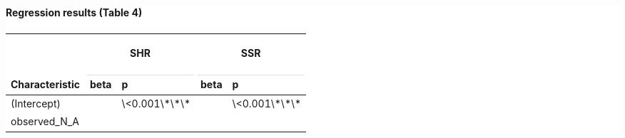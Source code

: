 #### Regression results (Table 4)

<table class="table table-striped" style="width: auto !important; margin-left: auto; margin-right: auto;">
<thead>
<tr>
<th style="empty-cells: hide;border-bottom:hidden;" colspan="1">
</th>
<th style="border-bottom:hidden;padding-bottom:0; padding-left:3px;padding-right:3px;text-align: center; " colspan="2">

<div style="border-bottom: 1px solid #ddd; padding-bottom: 5px; ">

SHR

</div>

</th>
<th style="border-bottom:hidden;padding-bottom:0; padding-left:3px;padding-right:3px;text-align: center; " colspan="2">

<div style="border-bottom: 1px solid #ddd; padding-bottom: 5px; ">

SSR

</div>

</th>
</tr>
<tr>
<th style="text-align:left;">
Characteristic
</th>
<th style="text-align:right;">
beta
</th>
<th style="text-align:left;">
p
</th>
<th style="text-align:right;">
beta
</th>
<th style="text-align:left;">
p
</th>
</tr>
</thead>
<tbody>
<tr>
<td style="text-align:left;">
(Intercept)
</td>
<td style="text-align:right;">
</td>
<td style="text-align:left;">
\<0.001\*\*\*
</td>
<td style="text-align:right;">
</td>
<td style="text-align:left;">
\<0.001\*\*\*
</td>
</tr>
<tr>
<td style="text-align:left;">
observed_N_A
</td>
